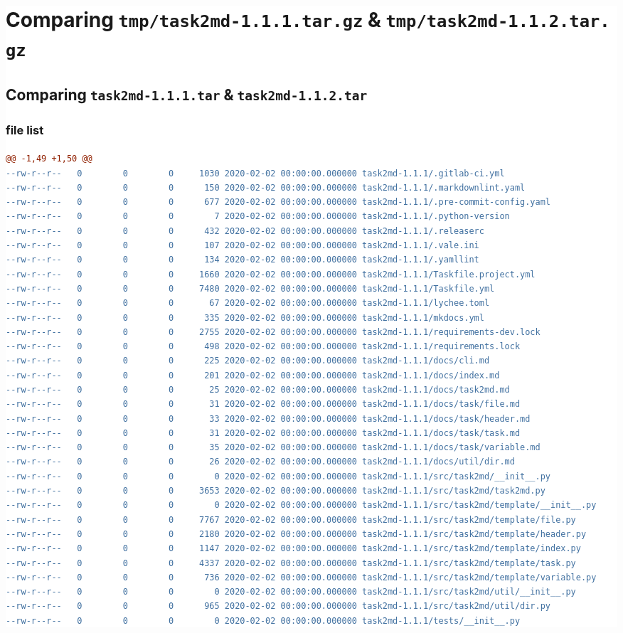 # Comparing `tmp/task2md-1.1.1.tar.gz` & `tmp/task2md-1.1.2.tar.gz`

## Comparing `task2md-1.1.1.tar` & `task2md-1.1.2.tar`

### file list

```diff
@@ -1,49 +1,50 @@
--rw-r--r--   0        0        0     1030 2020-02-02 00:00:00.000000 task2md-1.1.1/.gitlab-ci.yml
--rw-r--r--   0        0        0      150 2020-02-02 00:00:00.000000 task2md-1.1.1/.markdownlint.yaml
--rw-r--r--   0        0        0      677 2020-02-02 00:00:00.000000 task2md-1.1.1/.pre-commit-config.yaml
--rw-r--r--   0        0        0        7 2020-02-02 00:00:00.000000 task2md-1.1.1/.python-version
--rw-r--r--   0        0        0      432 2020-02-02 00:00:00.000000 task2md-1.1.1/.releaserc
--rw-r--r--   0        0        0      107 2020-02-02 00:00:00.000000 task2md-1.1.1/.vale.ini
--rw-r--r--   0        0        0      134 2020-02-02 00:00:00.000000 task2md-1.1.1/.yamllint
--rw-r--r--   0        0        0     1660 2020-02-02 00:00:00.000000 task2md-1.1.1/Taskfile.project.yml
--rw-r--r--   0        0        0     7480 2020-02-02 00:00:00.000000 task2md-1.1.1/Taskfile.yml
--rw-r--r--   0        0        0       67 2020-02-02 00:00:00.000000 task2md-1.1.1/lychee.toml
--rw-r--r--   0        0        0      335 2020-02-02 00:00:00.000000 task2md-1.1.1/mkdocs.yml
--rw-r--r--   0        0        0     2755 2020-02-02 00:00:00.000000 task2md-1.1.1/requirements-dev.lock
--rw-r--r--   0        0        0      498 2020-02-02 00:00:00.000000 task2md-1.1.1/requirements.lock
--rw-r--r--   0        0        0      225 2020-02-02 00:00:00.000000 task2md-1.1.1/docs/cli.md
--rw-r--r--   0        0        0      201 2020-02-02 00:00:00.000000 task2md-1.1.1/docs/index.md
--rw-r--r--   0        0        0       25 2020-02-02 00:00:00.000000 task2md-1.1.1/docs/task2md.md
--rw-r--r--   0        0        0       31 2020-02-02 00:00:00.000000 task2md-1.1.1/docs/task/file.md
--rw-r--r--   0        0        0       33 2020-02-02 00:00:00.000000 task2md-1.1.1/docs/task/header.md
--rw-r--r--   0        0        0       31 2020-02-02 00:00:00.000000 task2md-1.1.1/docs/task/task.md
--rw-r--r--   0        0        0       35 2020-02-02 00:00:00.000000 task2md-1.1.1/docs/task/variable.md
--rw-r--r--   0        0        0       26 2020-02-02 00:00:00.000000 task2md-1.1.1/docs/util/dir.md
--rw-r--r--   0        0        0        0 2020-02-02 00:00:00.000000 task2md-1.1.1/src/task2md/__init__.py
--rw-r--r--   0        0        0     3653 2020-02-02 00:00:00.000000 task2md-1.1.1/src/task2md/task2md.py
--rw-r--r--   0        0        0        0 2020-02-02 00:00:00.000000 task2md-1.1.1/src/task2md/template/__init__.py
--rw-r--r--   0        0        0     7767 2020-02-02 00:00:00.000000 task2md-1.1.1/src/task2md/template/file.py
--rw-r--r--   0        0        0     2180 2020-02-02 00:00:00.000000 task2md-1.1.1/src/task2md/template/header.py
--rw-r--r--   0        0        0     1147 2020-02-02 00:00:00.000000 task2md-1.1.1/src/task2md/template/index.py
--rw-r--r--   0        0        0     4337 2020-02-02 00:00:00.000000 task2md-1.1.1/src/task2md/template/task.py
--rw-r--r--   0        0        0      736 2020-02-02 00:00:00.000000 task2md-1.1.1/src/task2md/template/variable.py
--rw-r--r--   0        0        0        0 2020-02-02 00:00:00.000000 task2md-1.1.1/src/task2md/util/__init__.py
--rw-r--r--   0        0        0      965 2020-02-02 00:00:00.000000 task2md-1.1.1/src/task2md/util/dir.py
--rw-r--r--   0        0        0        0 2020-02-02 00:00:00.000000 task2md-1.1.1/tests/__init__.py
```
